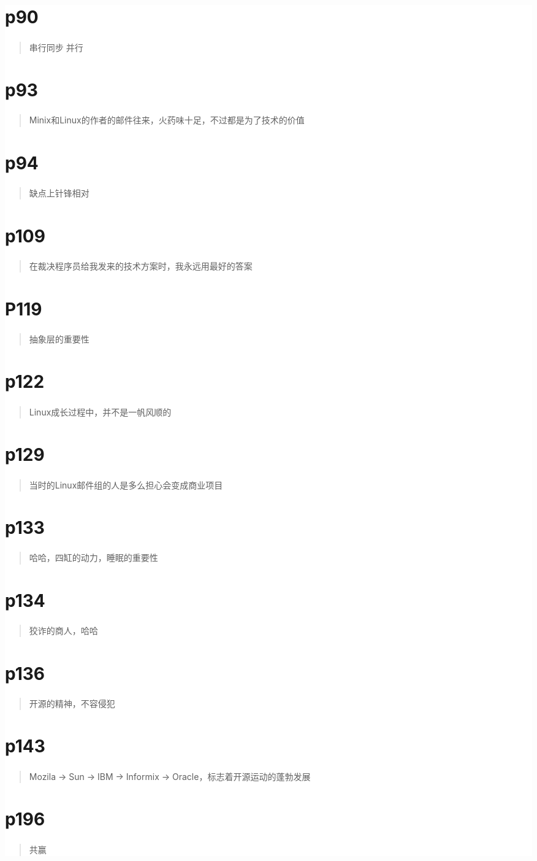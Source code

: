 # p90
> 串行同步
> 并行

# p93
> Minix和Linux的作者的邮件往来，火药味十足，不过都是为了技术的价值

# p94
> 缺点上针锋相对

# p109
> 在裁决程序员给我发来的技术方案时，我永远用最好的答案

# P119
> 抽象层的重要性

# p122
> Linux成长过程中，并不是一帆风顺的


# p129
> 当时的Linux邮件组的人是多么担心会变成商业项目

# p133
> 哈哈，四缸的动力，睡眠的重要性

# p134
> 狡诈的商人，哈哈

# p136
> 开源的精神，不容侵犯

# p143
> Mozila -> Sun -> IBM -> Informix -> Oracle，标志着开源运动的蓬勃发展

# p196
> 共赢
